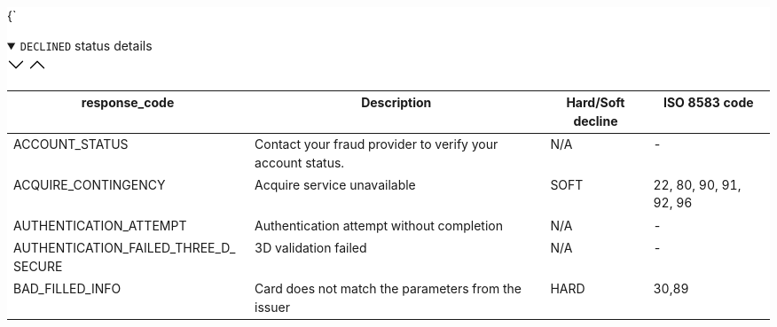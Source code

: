 <HTMLBlock>{`
<body>
  <details open class="table-card">
    <summary>
      <span class="table-call"><code>DECLINED</code> status details </span>
      <div class="sumary-icon">
        <svg class="control-icon control-icon-expand" width="20" height="20" xmlns="http://www.w3.org/2000/svg"
          viewBox="0 0 16 16">
          <path fill-rule="evenodd"
            d="M1.646 4.646a.5.5 0 0 1 .708 0L8 10.293l5.646-5.647a.5.5 0 0 1 .708.708l-6 6a.5.5 0 0 1-.708 0l-6-6a.5.5 0 0 1 0-.708z" />
        </svg>
        <svg class="control-icon control-icon-close" width="20" height="20" xmlns="http://www.w3.org/2000/svg"
          viewBox="0 0 16 16">
          <path fill-rule="evenodd"
            d="M7.646 4.646a.5.5 0 0 1 .708 0l6 6a.5.5 0 0 1-.708.708L8 5.707l-5.646 5.647a.5.5 0 0 1-.708-.708l6-6z" />
        </svg>
      </div>
    </summary>
    <div class="table-div">
      <table>
        <thead>
          <tr>
            <th>response_code</th>
            <th>Description</th>
            <th>Hard/Soft decline</th>
            <th>ISO 8583 code</th>
          </tr>
        </thead>
        <tbody>
          <tr>
            <td>ACCOUNT_STATUS</td>
            <td>Contact your fraud provider to verify your account status.</td>
            <td>N/A</td>
            <td>-</td>
          </tr>
          <tr>
            <td>ACQUIRE_CONTINGENCY</td>
            <td>Acquire service unavailable</td>
            <td>SOFT</td>
            <td>22, 80, 90, 91, 92, 96</td>
          </tr>
          <tr>
            <td>AUTHENTICATION_ATTEMPT</td>
            <td>Authentication attempt without completion</td>
            <td>N/A</td>
            <td>-</td>
          </tr>
          <tr>
            <td>AUTHENTICATION_FAILED_THREE_D_SECURE</td>
            <td>3D validation failed</td>
            <td>N/A</td>
            <td>-</td>
          </tr>
          <tr>
            <td>BAD_FILLED_INFO</td>
            <td>Card does not match the parameters from the issuer</td>
            <td>HARD</td>
            <td>30,89</td>
          </tr>
          <tr>